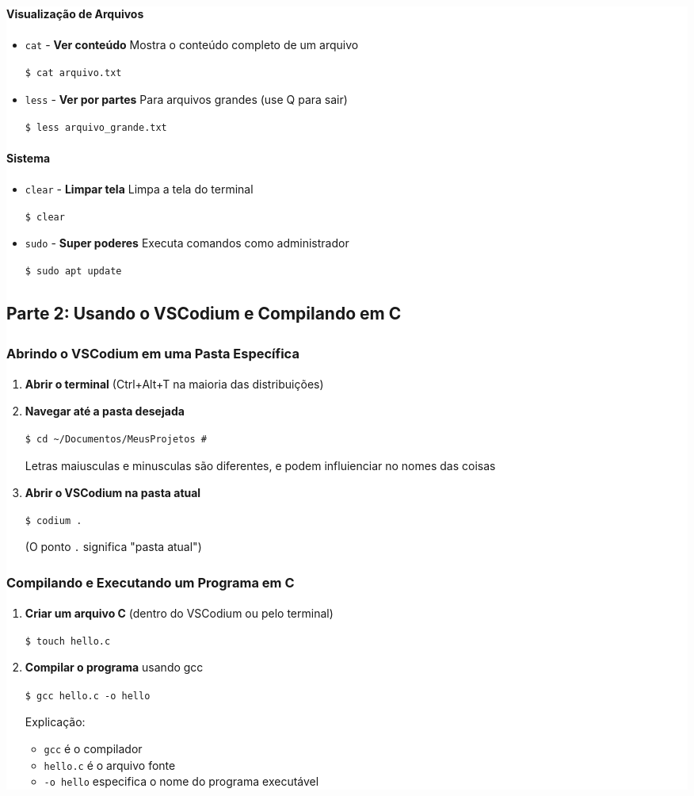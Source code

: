 #### Visualização de Arquivos
- `cat` - **Ver conteúdo** Mostra o conteúdo completo de um arquivo
  ```
  $ cat arquivo.txt
  ```

- `less` - **Ver por partes** Para arquivos grandes (use Q para sair)
  ```
  $ less arquivo_grande.txt
  ```

#### Sistema
- `clear` - **Limpar tela** Limpa a tela do terminal
  ```
  $ clear
  ```

- `sudo` - **Super poderes** Executa comandos como administrador
  ```
  $ sudo apt update
  ```

## Parte 2: Usando o VSCodium e Compilando em C

### Abrindo o VSCodium em uma Pasta Específica

1. **Abrir o terminal** (Ctrl+Alt+T na maioria das distribuições)

2. **Navegar até a pasta desejada**
   ```
   $ cd ~/Documentos/MeusProjetos #
   ```
   Letras maiusculas e minusculas são diferentes,
   e podem influienciar no nomes das coisas

4. **Abrir o VSCodium na pasta atual**
   ```
   $ codium .
   ```
   (O ponto `.` significa "pasta atual")

### Compilando e Executando um Programa em C

1. **Criar um arquivo C** (dentro do VSCodium ou pelo terminal)
   ```
   $ touch hello.c
   ```

2. **Compilar o programa** usando gcc
   ```
   $ gcc hello.c -o hello
   ```
   Explicação:
   - `gcc` é o compilador
   - `hello.c` é o arquivo fonte
   - `-o hello` especifica o nome do programa executável
